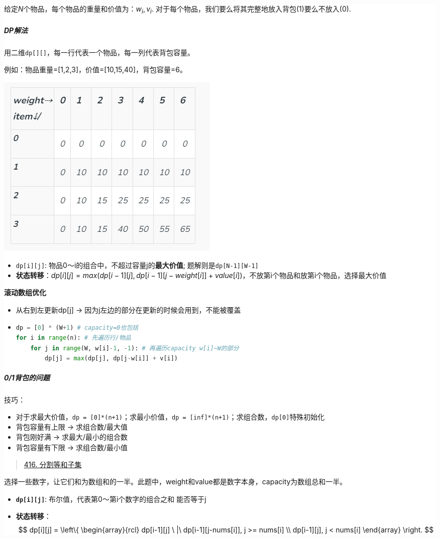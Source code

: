 给定$N$个物品，每个物品的重量和价值为：$w_i,v_i$. 对于每个物品，我们要么将其完整地放入背包(1)要么不放入(0).

##### DP解法

用二维`dp[][]`，每一行代表一个物品，每一列代表背包容量。

例如：物品重量=[1,2,3]，价值=[10,15,40]，背包容量=6。

<img src="../figures/dp1.png"  />

- `dp[i][j]`: 物品0～i的组合中，不超过容量j的**最大价值**; 题解则是`dp[N-1][W-1]`
- **状态转移**：$dp[i][j] = max(dp[i - 1][j], dp[i - 1][j - weight[i]] + value[i])$，不放第i个物品和放第i个物品，选择最大价值

**滚动数组优化**

- 从右到左更新dp[j] -> 因为j左边的部分在更新的时候会用到，不能被覆盖

- ```python
  dp = [0] * (W+1) # capacity=0也包括
  for i in range(n): # 先遍历行/物品
      for j in range(W, w[i]-1, -1): # 再遍历capacity w[i]~W的部分
          dp[j] = max(dp[j], dp[j-w[i]] + v[i])
  ```

#####  0/1背包的问题

技巧：

- 对于求最大价值，`dp = [0]*(n+1)`；求最小价值，`dp = [inf]*(n+1)`；求组合数，`dp[0]`特殊初始化
- 背包容量有上限 -> 求组合数/最大值
- 背包刚好满 -> 求最大/最小的组合数
- 背包容量有下限 -> 求组合数/最小值

> [416. 分割等和子集](https://leetcode.cn/problems/partition-equal-subset-sum/)

选择一些数字，让它们和为数组和的一半。此题中，weight和value都是数字本身，capacity为数组总和一半。

- **`dp[i][j]`**: 布尔值，代表第0～第i个数字的组合之和 能否等于j

- **状态转移**：
  $$
  dp[i][j] = \left\{
  \begin{array}{rcl}
   dp[i-1][j] \ |\  dp[i-1][j-nums[i]], j >= nums[i] \\
   dp[i-1][j], j < nums[i]
  \end{array}
  \right.
  $$

  ```